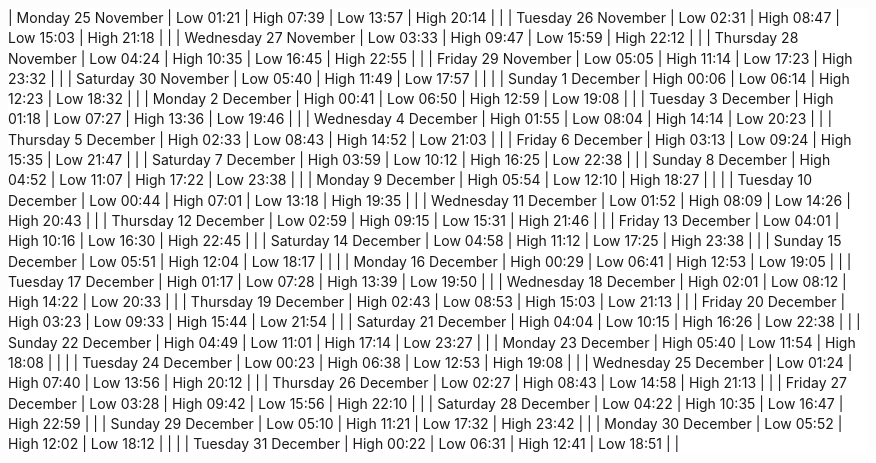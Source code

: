 | Monday 25 November | Low 01:21 | High 07:39 | Low 13:57 | High 20:14 |  |
| Tuesday 26 November | Low 02:31 | High 08:47 | Low 15:03 | High 21:18 |  |
| Wednesday 27 November | Low 03:33 | High 09:47 | Low 15:59 | High 22:12 |  |
| Thursday 28 November | Low 04:24 | High 10:35 | Low 16:45 | High 22:55 |  |
| Friday 29 November | Low 05:05 | High 11:14 | Low 17:23 | High 23:32 |  |
| Saturday 30 November | Low 05:40 | High 11:49 | Low 17:57 |  |  |
| Sunday 1 December | High 00:06 | Low 06:14 | High 12:23 | Low 18:32 |  |
| Monday 2 December | High 00:41 | Low 06:50 | High 12:59 | Low 19:08 |  |
| Tuesday 3 December | High 01:18 | Low 07:27 | High 13:36 | Low 19:46 |  |
| Wednesday 4 December | High 01:55 | Low 08:04 | High 14:14 | Low 20:23 |  |
| Thursday 5 December | High 02:33 | Low 08:43 | High 14:52 | Low 21:03 |  |
| Friday 6 December | High 03:13 | Low 09:24 | High 15:35 | Low 21:47 |  |
| Saturday 7 December | High 03:59 | Low 10:12 | High 16:25 | Low 22:38 |  |
| Sunday 8 December | High 04:52 | Low 11:07 | High 17:22 | Low 23:38 |  |
| Monday 9 December | High 05:54 | Low 12:10 | High 18:27 |  |  |
| Tuesday 10 December | Low 00:44 | High 07:01 | Low 13:18 | High 19:35 |  |
| Wednesday 11 December | Low 01:52 | High 08:09 | Low 14:26 | High 20:43 |  |
| Thursday 12 December | Low 02:59 | High 09:15 | Low 15:31 | High 21:46 |  |
| Friday 13 December | Low 04:01 | High 10:16 | Low 16:30 | High 22:45 |  |
| Saturday 14 December | Low 04:58 | High 11:12 | Low 17:25 | High 23:38 |  |
| Sunday 15 December | Low 05:51 | High 12:04 | Low 18:17 |  |  |
| Monday 16 December | High 00:29 | Low 06:41 | High 12:53 | Low 19:05 |  |
| Tuesday 17 December | High 01:17 | Low 07:28 | High 13:39 | Low 19:50 |  |
| Wednesday 18 December | High 02:01 | Low 08:12 | High 14:22 | Low 20:33 |  |
| Thursday 19 December | High 02:43 | Low 08:53 | High 15:03 | Low 21:13 |  |
| Friday 20 December | High 03:23 | Low 09:33 | High 15:44 | Low 21:54 |  |
| Saturday 21 December | High 04:04 | Low 10:15 | High 16:26 | Low 22:38 |  |
| Sunday 22 December | High 04:49 | Low 11:01 | High 17:14 | Low 23:27 |  |
| Monday 23 December | High 05:40 | Low 11:54 | High 18:08 |  |  |
| Tuesday 24 December | Low 00:23 | High 06:38 | Low 12:53 | High 19:08 |  |
| Wednesday 25 December | Low 01:24 | High 07:40 | Low 13:56 | High 20:12 |  |
| Thursday 26 December | Low 02:27 | High 08:43 | Low 14:58 | High 21:13 |  |
| Friday 27 December | Low 03:28 | High 09:42 | Low 15:56 | High 22:10 |  |
| Saturday 28 December | Low 04:22 | High 10:35 | Low 16:47 | High 22:59 |  |
| Sunday 29 December | Low 05:10 | High 11:21 | Low 17:32 | High 23:42 |  |
| Monday 30 December | Low 05:52 | High 12:02 | Low 18:12 |  |  |
| Tuesday 31 December | High 00:22 | Low 06:31 | High 12:41 | Low 18:51 |  |
